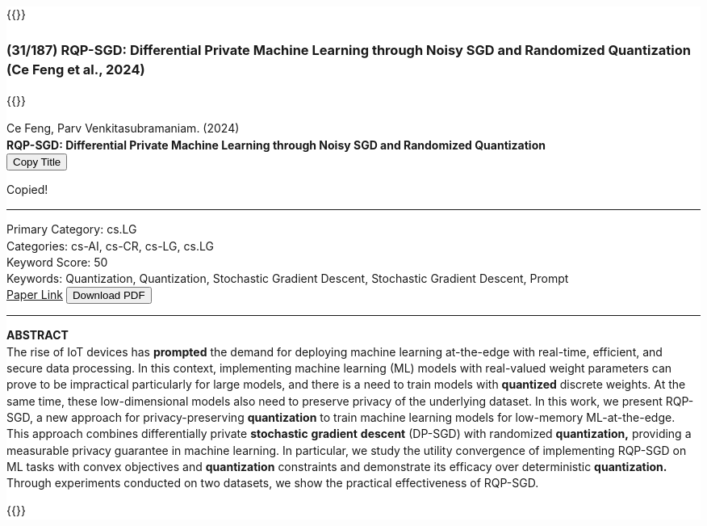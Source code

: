 {{</citation>}}


### (31/187) RQP-SGD: Differential Private Machine Learning through Noisy SGD and Randomized Quantization (Ce Feng et al., 2024)

{{<citation>}}

Ce Feng, Parv Venkitasubramaniam. (2024)  
**RQP-SGD: Differential Private Machine Learning through Noisy SGD and Randomized Quantization**
<br/>
<button class="copy-to-clipboard" title="RQP-SGD: Differential Private Machine Learning through Noisy SGD and Randomized Quantization" index=31>
  <span class="copy-to-clipboard-item">Copy Title<span>
</button>
<div class="toast toast-copied toast-index-31 align-items-center text-bg-secondary border-0 position-absolute top-0 end-0" role="alert" aria-live="assertive" aria-atomic="true">
  <div class="d-flex">
    <div class="toast-body">
      Copied!
    </div>
  </div>
</div>

---
Primary Category: cs.LG  
Categories: cs-AI, cs-CR, cs-LG, cs.LG  
Keyword Score: 50  
Keywords: Quantization, Quantization, Stochastic Gradient Descent, Stochastic Gradient Descent, Prompt  
<a type="button" class="btn btn-outline-primary" href="http://arxiv.org/abs/2402.06606v1" target="_blank" >Paper Link</a>
<button type="button" class="btn btn-outline-primary download-pdf" url="https://arxiv.org/pdf/2402.06606v1.pdf" filename="2402.06606v1.pdf">Download PDF</button>

---


**ABSTRACT**  
The rise of IoT devices has <b>prompted</b> the demand for deploying machine learning at-the-edge with real-time, efficient, and secure data processing. In this context, implementing machine learning (ML) models with real-valued weight parameters can prove to be impractical particularly for large models, and there is a need to train models with <b>quantized</b> discrete weights. At the same time, these low-dimensional models also need to preserve privacy of the underlying dataset. In this work, we present RQP-SGD, a new approach for privacy-preserving <b>quantization</b> to train machine learning models for low-memory ML-at-the-edge. This approach combines differentially private <b>stochastic</b> <b>gradient</b> <b>descent</b> (DP-SGD) with randomized <b>quantization,</b> providing a measurable privacy guarantee in machine learning. In particular, we study the utility convergence of implementing RQP-SGD on ML tasks with convex objectives and <b>quantization</b> constraints and demonstrate its efficacy over deterministic <b>quantization.</b> Through experiments conducted on two datasets, we show the practical effectiveness of RQP-SGD.

{{</citation>}}
